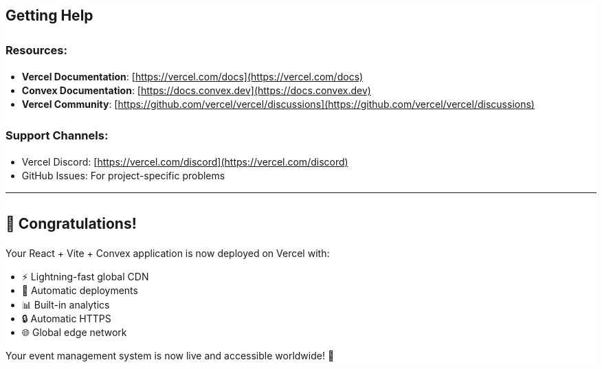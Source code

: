 
## Getting Help

### Resources:
- **Vercel Documentation**: [https://vercel.com/docs](https://vercel.com/docs)
- **Convex Documentation**: [https://docs.convex.dev](https://docs.convex.dev)
- **Vercel Community**: [https://github.com/vercel/vercel/discussions](https://github.com/vercel/vercel/discussions)

### Support Channels:
- Vercel Discord: [https://vercel.com/discord](https://vercel.com/discord)
- GitHub Issues: For project-specific problems

---

## 🎉 Congratulations!

Your React + Vite + Convex application is now deployed on Vercel with:
- ⚡ Lightning-fast global CDN
- 🔄 Automatic deployments
- 📊 Built-in analytics
- 🔒 Automatic HTTPS
- 🌐 Global edge network

Your event management system is now live and accessible worldwide! 🌟